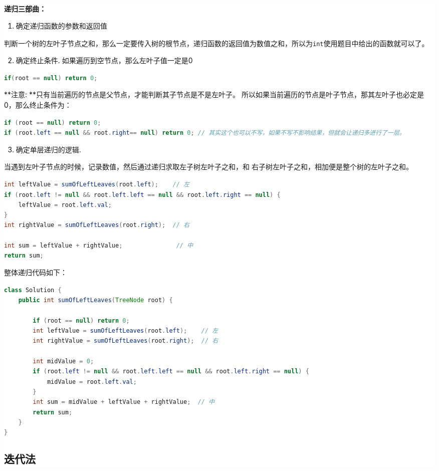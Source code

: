 **递归三部曲：**

1. 确定递归函数的参数和返回值

判断一个树的左叶子节点之和，那么一定要传入树的根节点，递归函数的返回值为数值之和，所以为`int`使用题目中给出的函数就可以了。

2. 确定终止条件. 如果遍历到空节点，那么左叶子值一定是0
```java
if(root == null) return 0;
```
**注意: **只有当前遍历的节点是父节点，才能判断其子节点是不是左叶子。 所以如果当前遍历的节点是叶子节点，那其左叶子也必定是0，那么终止条件为：
```java
if (root == null) return 0;
if (root.left == null && root.right== null) return 0; // 其实这个也可以不写，如果不写不影响结果，但就会让递归多进行了一层。
```

3. 确定单层递归的逻辑. 

当遇到左叶子节点的时候，记录数值，然后通过递归求取左子树左叶子之和，和 右子树左叶子之和，相加便是整个树的左叶子之和。
```java
int leftValue = sumOfLeftLeaves(root.left);    // 左
if (root.left != null && root.left.left == null && root.left.right == null) {
    leftValue = root.left.val;
}
int rightValue = sumOfLeftLeaves(root.right);  // 右

int sum = leftValue + rightValue;               // 中
return sum;
```
整体递归代码如下：
```java
class Solution {
    public int sumOfLeftLeaves(TreeNode root) {
        
        if (root == null) return 0;
        int leftValue = sumOfLeftLeaves(root.left);    // 左
        int rightValue = sumOfLeftLeaves(root.right);  // 右
                                                       
        int midValue = 0;
        if (root.left != null && root.left.left == null && root.left.right == null) { 
            midValue = root.left.val;
        }
        int sum = midValue + leftValue + rightValue;  // 中
        return sum;
    }
}
```
<a name="m1Cwc"></a>
## 迭代法
